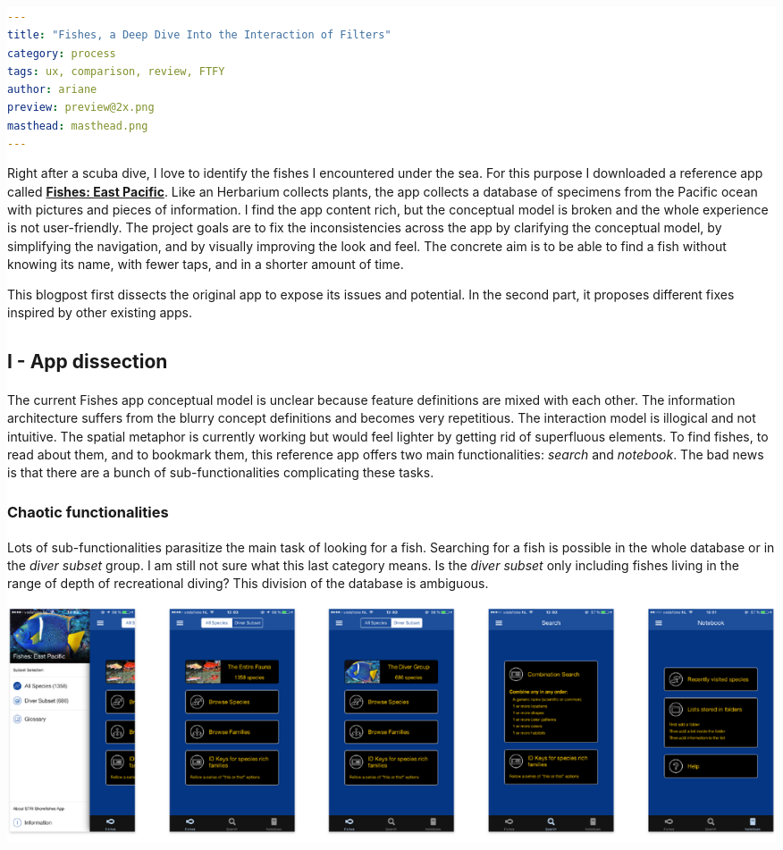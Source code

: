 ```yaml
---
title: "Fishes, a Deep Dive Into the Interaction of Filters"
category: process
tags: ux, comparison, review, FTFY
author: ariane
preview: preview@2x.png
masthead: masthead.png
---
```



Right after a scuba dive, I love to identify the fishes I encountered under the sea. For this purpose I downloaded a reference app called [**Fishes: East Pacific**](https://itunes.apple.com/us/app/fishes-east-pacific/id494644648?mt=8). Like an Herbarium collects plants, the app collects a database of specimens from the Pacific ocean with pictures and pieces of information. I find the app content rich, but the conceptual model is broken and the whole experience is not user-friendly. The project goals are to fix the inconsistencies across the app by clarifying the conceptual model, by simplifying the navigation, and by visually improving the look and feel. The concrete aim is to be able to find a fish without knowing its name, with fewer taps, and in a shorter amount of time.

This blogpost first dissects the original app to expose its issues and potential. In the second part, it proposes different fixes inspired by other existing apps.

## I - App dissection

The current Fishes app conceptual model is unclear because feature definitions are mixed with each other. The information architecture suffers from the blurry concept definitions and becomes very repetitious. The interaction model is illogical and not intuitive. The spatial metaphor is currently working but would feel lighter by getting rid of superfluous elements. To find fishes, to read about them, and to bookmark them, this reference app offers two main functionalities: _search_ and _notebook_. The bad news is that there are a bunch of sub-functionalities complicating these tasks.

### Chaotic functionalities

 Lots of sub-functionalities parasitize the main task of looking for a fish. Searching for a fish is possible in the whole database or in the _diver subset_ group. I am still not sure what this last category means. Is the _diver subset_ only including fishes living in the range of depth of recreational diving? This division of the database is ambiguous.

![screens](09-02-fishes/screens-functionalities.png)
